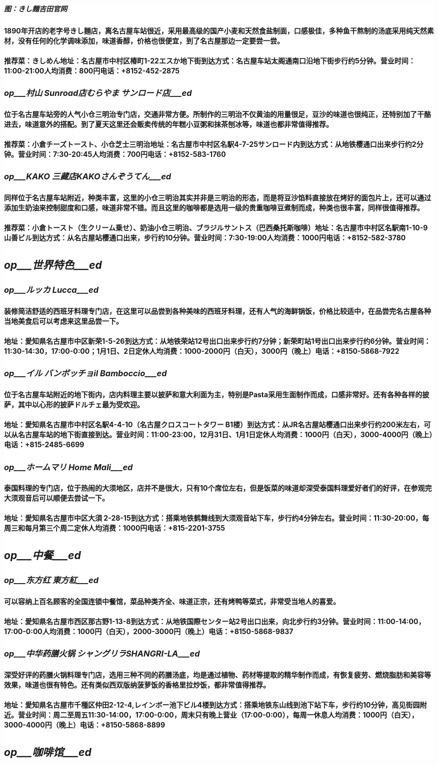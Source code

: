 ##### 图：きし麺吉田官网
#### 1890年开店的老字号きし麺店，离名古屋车站很近，采用最高级的国产小麦和天然食盐制面，口感极佳，多种鱼干熬制的汤底采用纯天然素材，没有任何的化学调味添加，味道香醇，价格也很便宜，到了名古屋那边一定要尝一尝。
#### 推荐菜：きしめん地址：名古屋市中村区椿町1-22エスか地下街到达方式：名古屋车站太阁通南口沿地下街步行约5分钟。营业时间：11:00-21:00人均消费：800円电话：+8152-452-2875
### ___op___村山 Sunroad店むらやま サンロード店___ed___
#### 位于名古屋车站旁的人气小仓三明治专门店，交通非常方便。所制作的三明治不仅黄油的用量很足，豆沙的味道也很纯正，还特别加了干酪进去，味道意外的搭配。到了夏天这里还会贩卖传统的年糕小豆粥和抹茶刨冰等，味道也都非常值得推荐。
#### 推荐菜：小倉チーズトースト、小仓芝士三明治地址：名古屋市中村区名駅4-7-25サンロード内到达方式：从地铁樱通口出来步行约2分钟。营业时间：7:30-20:45人均消费：700円电话：+8152-583-1760
### ___op___KAKO 三藏店KAKOさんぞうてん___ed___
#### 同样位于名古屋车站附近，种类丰富，这里的小仓三明治其实并非是三明治的形态，而是将豆沙馅料直接放在烤好的面包片上，还可以通过添加生奶油来控制甜度和口感，味道非常不错。而且这里的咖啡都是选用一级的贵重咖啡豆煮制而成，种类也很丰富，同样很值得推荐。
#### 推荐菜：小倉トースト（生クリーム乗せ）、奶油小仓三明治、ブラジルサントス（巴西桑托斯咖啡）地址：名古屋市中村区名駅南1-10-9山善ビル到达方式：从名古屋站樱通口出来，步行约10分钟。营业时间：7:30-19:00人均消费：1000円电话：+8152-582-3780
## ___op___世界特色___ed___
### ___op___ルッカ Lucca___ed___
#### 装修简洁舒适的西班牙料理专门店，在这里可以品尝到各种美味的西班牙料理，还有人气的海鲜锅饭，价格比较适中，在品尝完名古屋各种当地美食后可以考虑来这里品尝一下。
#### 地址：愛知県名古屋市中区新荣1-5-26到达方式：从地铁荣站12号出口出来步行约7分钟；新荣町站1号出口出来步行约6分钟。营业时间：11:30-14:30，17:00-0:00；1月1日、2日定休人均消费：1000-2000円（白天），3000円（晚上）电话：+8150-5868-7922
### ___op___イル バンボッチョil Bamboccio___ed___
#### 位于名古屋车站附近的地下街内，店内料理主要以披萨和意大利面为主，特别是Pasta采用生面制作而成，口感非常好。还有各种各样的披萨，其中以心形的披萨ドルチェ最为受欢迎。
#### 地址：愛知県名古屋市中村区名駅4-4-10（名古屋クロスコートタワー B1楼）到达方式：从JR名古屋站樱通口出来步行约200米左右，可以从名古屋车站的地下街直接到达。营业时间：11:00-23:00，12月31日、1月1日定休人均消费：1000円（白天），3000-4000円（晚上）电话：+815-2485-6699
### ___op___ホームマリ Home Mali___ed___
#### 泰国料理的专门店，位于热闹的大须地区，店并不是很大，只有10个席位左右，但是饭菜的味道却深受泰国料理爱好者们的好评，在参观完大须观音后可以顺便去尝试一下。
#### 地址：愛知県名古屋市中区大須 2-28-15到达方式：搭乘地铁鹤舞线到大须观音站下车，步行约4分钟左右。营业时间：11:30-20:00，每周三和每月第三个周二定休人均消费：1000円电话：+815-2201-3755
## ___op___中餐___ed___
### ___op___东方红 東方紅___ed___
#### 可以容纳上百名顾客的全国连锁中餐馆，菜品种类齐全、味道正宗，还有烤鸭等菜式，非常受当地人的喜爱。
#### 地址：愛知県名古屋市西区那古野1-13-8到达方式：从地铁国際センター站2号出口出来，向北步行约3分钟。营业时间：11:00-14:00，17:00-0:00人均消费：1000円（白天），2000-3000円（晚上）电话：+8150-5868-9837
### ___op___中华药膳火锅 シャングリラSHANGRI-LA___ed___
#### 深受好评的药膳火锅料理专门店，选用三种不同的药膳汤底，均是通过植物、药材等提取的精华制作而成，有恢复疲劳、燃烧脂肪和美容等效果，味道也很有特色。还有类似西双版纳菠萝饭的香格里拉炒饭，都非常值得推荐。
#### 地址：愛知県名古屋市千種区仲田2-12-4,レインボー池下ビル4楼到达方式：搭乘地铁东山线到池下站下车，步行约10分钟，高见街园附近。营业时间：周二至周五11:30-14:00，17:00-0:00，周末只有晚上营业（17:00-0:00），每周一休息人均消费：1000円（白天），3000-4000円（晚上）电话：+8150-5868-8899
## ___op___咖啡馆___ed___